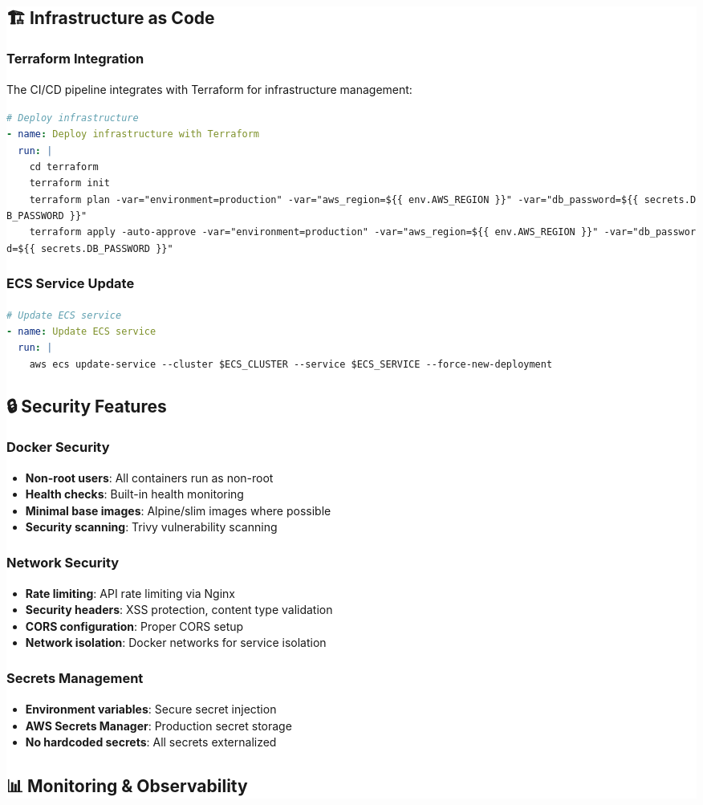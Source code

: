 ## 🏗️ Infrastructure as Code

### Terraform Integration

The CI/CD pipeline integrates with Terraform for infrastructure management:

```yaml
# Deploy infrastructure
- name: Deploy infrastructure with Terraform
  run: |
    cd terraform
    terraform init
    terraform plan -var="environment=production" -var="aws_region=${{ env.AWS_REGION }}" -var="db_password=${{ secrets.DB_PASSWORD }}"
    terraform apply -auto-approve -var="environment=production" -var="aws_region=${{ env.AWS_REGION }}" -var="db_password=${{ secrets.DB_PASSWORD }}"
```

### ECS Service Update

```yaml
# Update ECS service
- name: Update ECS service
  run: |
    aws ecs update-service --cluster $ECS_CLUSTER --service $ECS_SERVICE --force-new-deployment
```

## 🔒 Security Features

### Docker Security

- **Non-root users**: All containers run as non-root
- **Health checks**: Built-in health monitoring
- **Minimal base images**: Alpine/slim images where possible
- **Security scanning**: Trivy vulnerability scanning

### Network Security

- **Rate limiting**: API rate limiting via Nginx
- **Security headers**: XSS protection, content type validation
- **CORS configuration**: Proper CORS setup
- **Network isolation**: Docker networks for service isolation

### Secrets Management

- **Environment variables**: Secure secret injection
- **AWS Secrets Manager**: Production secret storage
- **No hardcoded secrets**: All secrets externalized

## 📊 Monitoring & Observability
